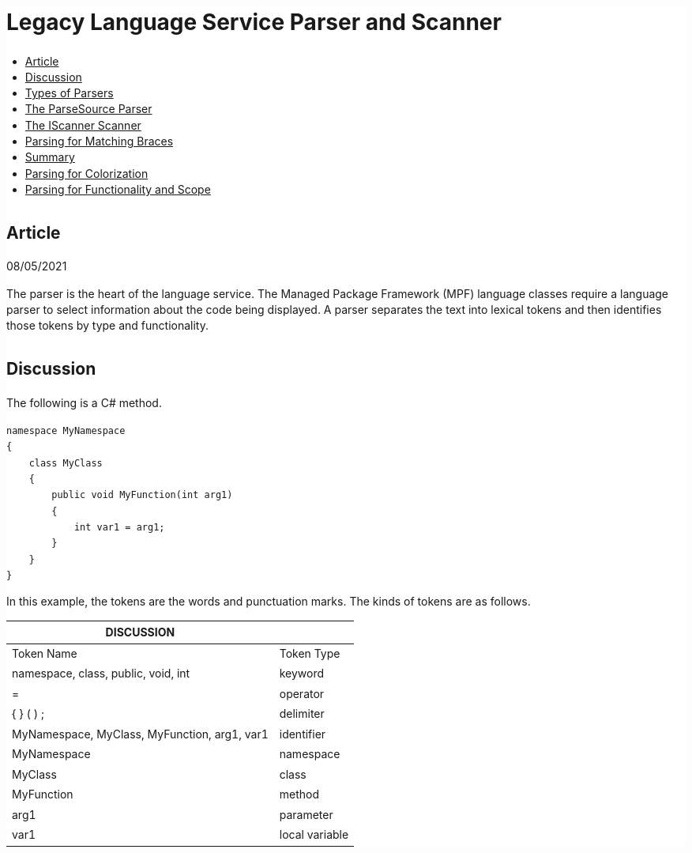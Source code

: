 # Legacy Language Service Parser and Scanner


   - [Article](#Article)
   - [Discussion](#Discussion)
   - [Types of Parsers](#Types-of-Parsers)
   - [The ParseSource Parser](#The-ParseSource-Parser)
   - [The IScanner Scanner](#The-IScanner-Scanner)
   - [Parsing for Matching Braces](#Parsing-for-Matching-Braces)
   - [Summary](#Summary)
   - [Parsing for Colorization](#Parsing-for-Colorization)
   - [Parsing for Functionality and Scope](#Parsing-for-Functionality-and-Scope)



## Article

08/05/2021

The parser is the heart of the language service. The Managed Package Framework
(MPF) language classes require a language parser to select information about the
code being displayed. A parser separates the text into lexical tokens and then
identifies those tokens by type and functionality.

## Discussion

The following is a C\# method.

~~~~~~~~~~~~~~~~~~~~~~~~~~~~~~~~~~~~~~~~~~~~~~~~~~~~~~~~~~~~~~~~~~~~~~~~~ CSharp
namespace MyNamespace
{
    class MyClass
    {
        public void MyFunction(int arg1)
        {
            int var1 = arg1;
        }
    }
}
~~~~~~~~~~~~~~~~~~~~~~~~~~~~~~~~~~~~~~~~~~~~~~~~~~~~~~~~~~~~~~~~~~~~~~~~~~~~~~~~

In this example, the tokens are the words and punctuation marks. The kinds of
tokens are as follows.

| DISCUSSION                                   |                |
|----------------------------------------------|----------------|
| Token Name                                   | Token Type     |
| namespace, class, public, void, int          | keyword        |
| =                                            | operator       |
| { } ( ) ;                                    | delimiter      |
| MyNamespace, MyClass, MyFunction, arg1, var1 | identifier     |
| MyNamespace                                  | namespace      |
| MyClass                                      | class          |
| MyFunction                                   | method         |
| arg1                                         | parameter      |
| var1                                         | local variable |
